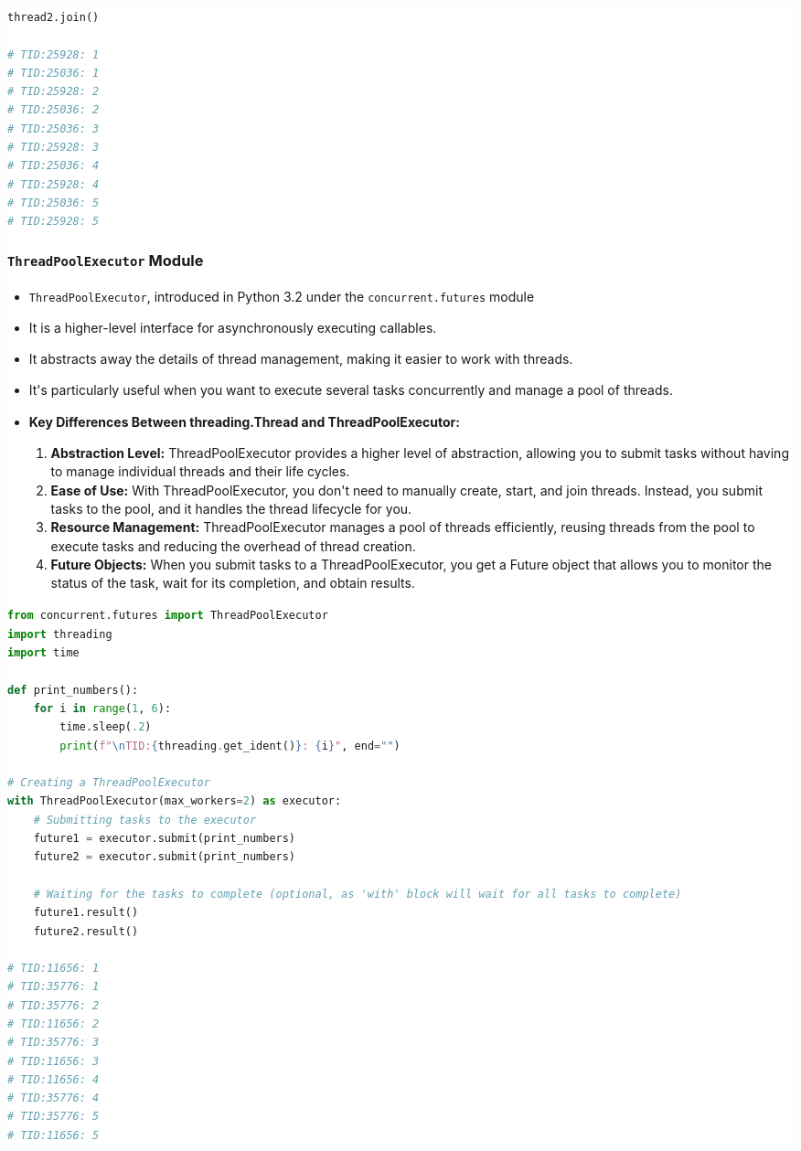 ```python
thread2.join()

# TID:25928: 1
# TID:25036: 1
# TID:25928: 2
# TID:25036: 2
# TID:25036: 3
# TID:25928: 3
# TID:25036: 4
# TID:25928: 4
# TID:25036: 5
# TID:25928: 5
```
### `ThreadPoolExecutor` Module
- `ThreadPoolExecutor`, introduced in Python 3.2 under the `concurrent.futures` module
- It is a higher-level interface for asynchronously executing callables. 
- It abstracts away the details of thread management, making it easier to work with threads. 
- It's particularly useful when you want to execute several tasks concurrently and manage a pool of threads.

- **Key Differences Between threading.Thread and ThreadPoolExecutor:**
  1. **Abstraction Level:** ThreadPoolExecutor provides a higher level of abstraction, allowing you to submit tasks without having to manage individual threads and their life cycles.
  2. **Ease of Use:** With ThreadPoolExecutor, you don't need to manually create, start, and join threads. Instead, you submit tasks to the pool, and it handles the thread lifecycle for you.
  3. **Resource Management:** ThreadPoolExecutor manages a pool of threads efficiently, reusing threads from the pool to execute tasks and reducing the overhead of thread creation.
  4. **Future Objects:** When you submit tasks to a ThreadPoolExecutor, you get a Future object that allows you to monitor the status of the task, wait for its completion, and obtain results.

```python
from concurrent.futures import ThreadPoolExecutor
import threading
import time

def print_numbers():
    for i in range(1, 6):
        time.sleep(.2)
        print(f"\nTID:{threading.get_ident()}: {i}", end="")

# Creating a ThreadPoolExecutor
with ThreadPoolExecutor(max_workers=2) as executor:
    # Submitting tasks to the executor
    future1 = executor.submit(print_numbers)
    future2 = executor.submit(print_numbers)

    # Waiting for the tasks to complete (optional, as 'with' block will wait for all tasks to complete)
    future1.result()
    future2.result()

# TID:11656: 1
# TID:35776: 1
# TID:35776: 2
# TID:11656: 2
# TID:35776: 3
# TID:11656: 3
# TID:11656: 4
# TID:35776: 4
# TID:35776: 5
# TID:11656: 5
```
